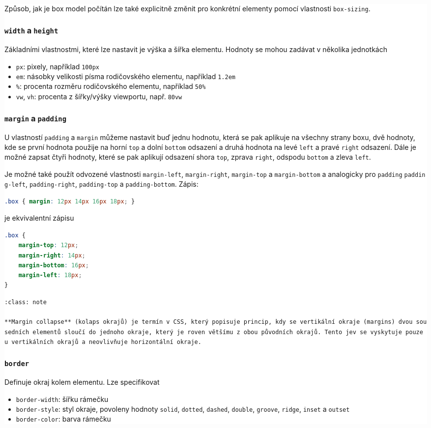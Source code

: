 Způsob, jak je box model počítán lze také explicitně změnit pro konkrétní elementy pomocí vlastnosti `box-sizing`.

### `width` a `height`

Základními vlastnostmi, které lze nastavit je výška a šířka elementu. Hodnoty se mohou zadávat v několika jednotkách

- `px`: pixely, například `100px`
- `em`: násobky velikosti písma rodičovského elementu, například `1.2em`
- `%`: procenta rozměru rodičovského elementu, například `50%`
- `vw`, `vh`: procenta z šířky/výšky viewportu, např. `80vw`


### `margin` a `padding`

U vlastností `padding` a `margin` můžeme nastavit buď jednu hodnotu, která se pak aplikuje na všechny strany boxu, dvě hodnoty, kde se první hodnota použije na horní `top` a dolní `bottom` odsazení a druhá hodnota na levé `left` a pravé `right` odsazení. Dále je možné zapsat čtyři hodnoty, které se pak aplikují odsazení shora `top`, zprava `right`, odspodu `bottom` a zleva `left`.

Je možné také použít odvozené vlastnosti `margin-left`, `margin-right`, `margin-top` a `margin-bottom` a analogicky pro `padding` `padding-left`, `padding-right`, `padding-top` a `padding-bottom`. Zápis:

```css
.box { margin: 12px 14px 16px 18px; }
```

je ekvivalentní zápisu

```css
.box { 
    margin-top: 12px; 
    margin-right: 14px; 
    margin-bottom: 16px; 
    margin-left: 18px; 
}
```

```{admonition} Margin collapse
:class: note

**Margin collapse** (kolaps okrajů) je termín v CSS, který popisuje princip, kdy se vertikální okraje (margins) dvou sousedních elementů sloučí do jednoho okraje, který je roven většímu z obou původních okrajů. Tento jev se vyskytuje pouze u vertikálních okrajů a neovlivňuje horizontální okraje.
```

### `border`

Definuje okraj kolem elementu. Lze specifikovat 
- `border-width`: šířku rámečku
- `border-style`: styl okraje, povoleny hodnoty `solid`, `dotted`, `dashed`, `double`, `groove`, `ridge`, `inset` a `outset`
- `border-color`: barva rámečku 

